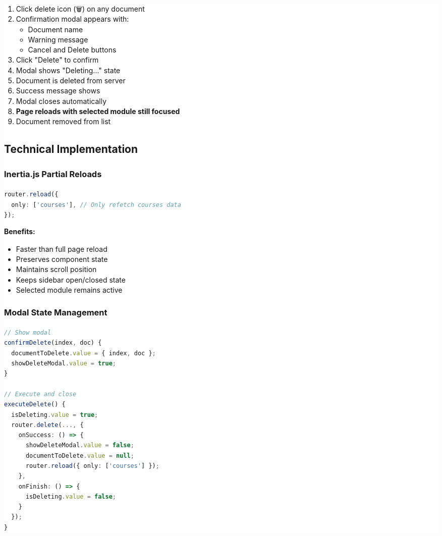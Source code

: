 1. Click delete icon (🗑️) on any document
2. Confirmation modal appears with:
   - Document name
   - Warning message
   - Cancel and Delete buttons
3. Click "Delete" to confirm
4. Modal shows "Deleting..." state
5. Document is deleted from server
6. Success message shows
7. Modal closes automatically
8. **Page reloads with selected module still focused**
9. Document removed from list

## Technical Implementation

### Inertia.js Partial Reloads

```typescript
router.reload({
  only: ['courses'], // Only refetch courses data
});
```

**Benefits:**
- Faster than full page reload
- Preserves component state
- Maintains scroll position
- Keeps sidebar open/closed state
- Selected module remains active

### Modal State Management

```typescript
// Show modal
confirmDelete(index, doc) {
  documentToDelete.value = { index, doc };
  showDeleteModal.value = true;
}

// Execute and close
executeDelete() {
  isDeleting.value = true;
  router.delete(..., {
    onSuccess: () => {
      showDeleteModal.value = false;
      documentToDelete.value = null;
      router.reload({ only: ['courses'] });
    },
    onFinish: () => {
      isDeleting.value = false;
    }
  });
}
```
